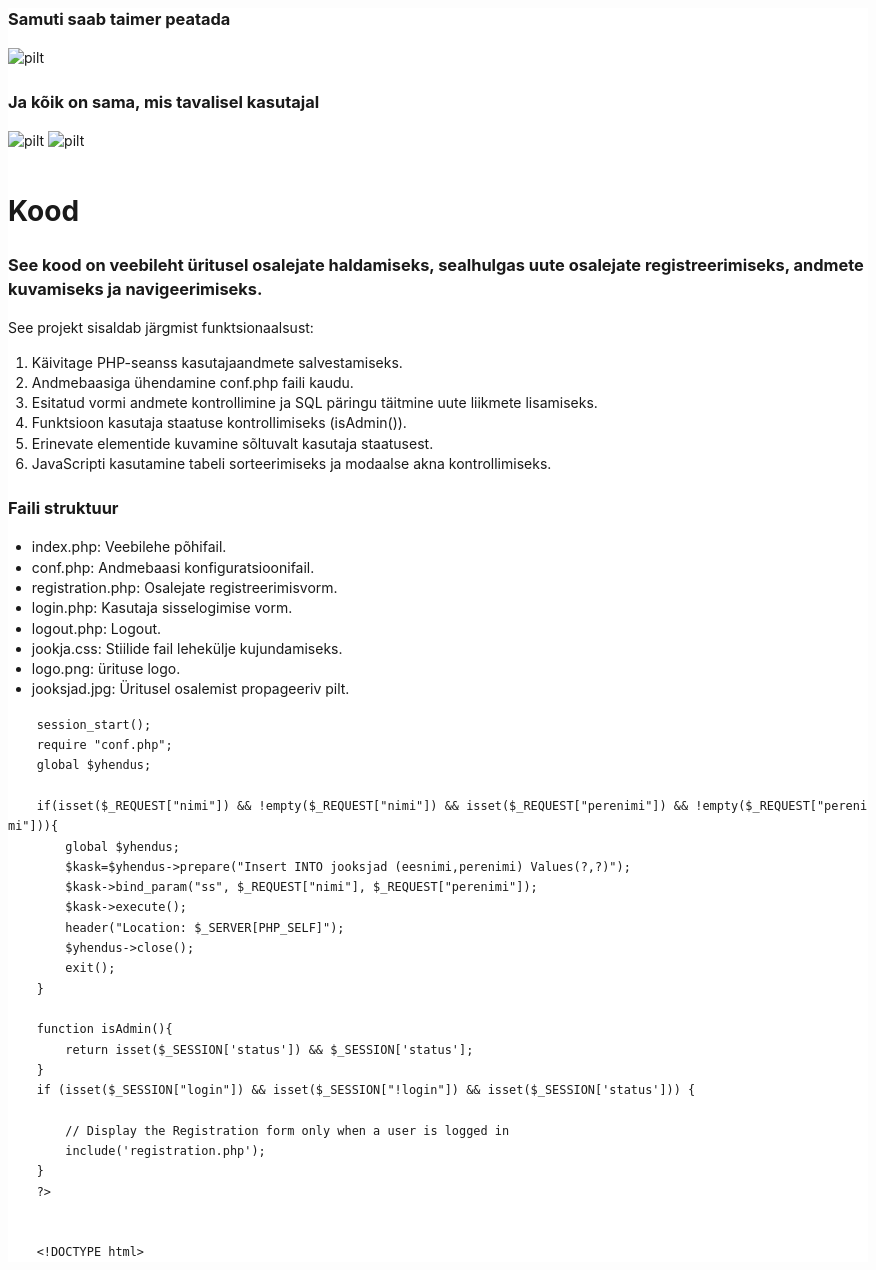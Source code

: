 ### Samuti saab taimer peatada

![pilt](https://github.com/MaksimTse/Jooksuvoistlus/assets/120181800/d9ba078a-f290-43e2-ae50-4a57125012a7)

### Ja kõik on sama, mis tavalisel kasutajal

![pilt](https://github.com/MaksimTse/Jooksuvoistlus/assets/120181800/0c23f262-671a-47e9-ab0c-ecec001c2346)
![pilt](https://github.com/MaksimTse/Jooksuvoistlus/assets/120181800/6e3ea2cc-8ba4-4c4a-b7d2-1cdcd6a31895)


# Kood
### See kood on veebileht üritusel osalejate haldamiseks, sealhulgas uute osalejate registreerimiseks, andmete kuvamiseks ja navigeerimiseks.

See projekt sisaldab järgmist funktsionaalsust:

1. Käivitage PHP-seanss kasutajaandmete salvestamiseks.
2. Andmebaasiga ühendamine conf.php faili kaudu.
3. Esitatud vormi andmete kontrollimine ja SQL päringu täitmine uute liikmete lisamiseks.
4. Funktsioon kasutaja staatuse kontrollimiseks (isAdmin()).
5. Erinevate elementide kuvamine sõltuvalt kasutaja staatusest.
6. JavaScripti kasutamine tabeli sorteerimiseks ja modaalse akna kontrollimiseks.

### Faili struktuur
* index.php: Veebilehe põhifail.
* conf.php: Andmebaasi konfiguratsioonifail.
* registration.php: Osalejate registreerimisvorm.
* login.php: Kasutaja sisselogimise vorm.
* logout.php: Logout.
* jookja.css: Stiilide fail lehekülje kujundamiseks.
* logo.png: ürituse logo.
* jooksjad.jpg: Üritusel osalemist propageeriv pilt.

```<?php
    session_start();
    require "conf.php";
    global $yhendus;

    if(isset($_REQUEST["nimi"]) && !empty($_REQUEST["nimi"]) && isset($_REQUEST["perenimi"]) && !empty($_REQUEST["perenimi"])){
        global $yhendus;
        $kask=$yhendus->prepare("Insert INTO jooksjad (eesnimi,perenimi) Values(?,?)");
        $kask->bind_param("ss", $_REQUEST["nimi"], $_REQUEST["perenimi"]);
        $kask->execute();
        header("Location: $_SERVER[PHP_SELF]");
        $yhendus->close();
        exit();
    }

    function isAdmin(){
        return isset($_SESSION['status']) && $_SESSION['status'];
    }
    if (isset($_SESSION["login"]) && isset($_SESSION["!login"]) && isset($_SESSION['status'])) {

        // Display the Registration form only when a user is logged in
        include('registration.php');
    }
    ?>


    <!DOCTYPE html>
```

[product-screenshot]: images/screenshot.png
[JS.js]: https://img.shields.io/badge/JavaScript-F7DF1E?style=for-the-badge&logo=javascript&logoColor=black
[JS-url]: https://www.javascript.com/
[HTML5.js]: https://img.shields.io/badge/HTML5-E34F26?style=for-the-badge&logo=html5&logoColor=white
[HTML5-url]: https://html.com/
[PHP.js]: https://img.shields.io/badge/PHP-777BB4?style=for-the-badge&logo=php&logoColor=white
[PHP-url]: https://www.php.net/
[CSS.js]: https://img.shields.io/badge/CSS3-1572B6?style=for-the-badge&logo=css3&logoColor=white
[CSS-url]: https://www.free-css.com/
